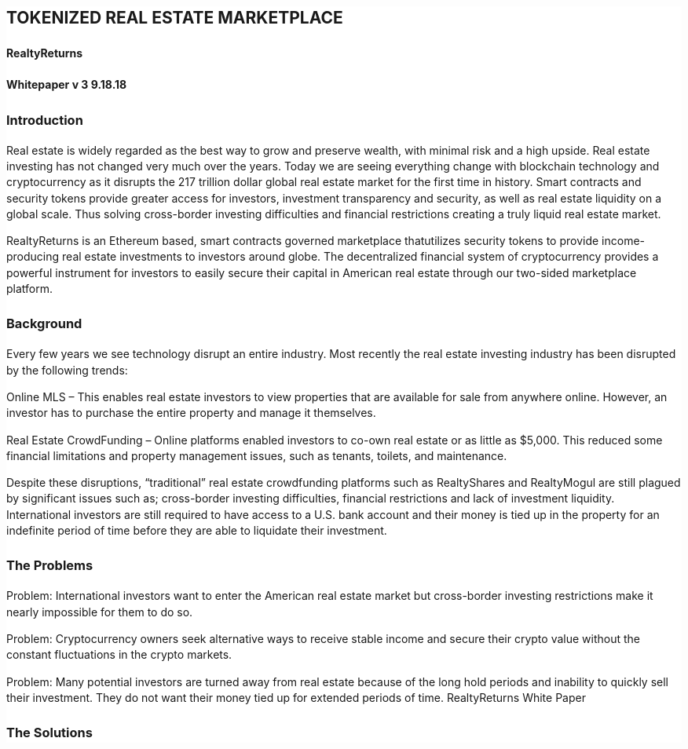 ## TOKENIZED REAL ESTATE MARKETPLACE

#### RealtyReturns 
#### Whitepaper v 3 9.18.18


### Introduction
Real estate is widely regarded as the best way to grow and preserve wealth, with minimal risk and a high upside. Real estate investing has not changed very much over the years. Today we are seeing everything change with blockchain technology and cryptocurrency as it disrupts the 217 trillion dollar global real estate market for the first time in history. Smart contracts and security tokens provide greater access for investors, investment transparency and security, as well as real estate liquidity on a global scale. Thus solving cross-border investing difficulties and financial restrictions creating a truly liquid real estate market.

RealtyReturns is an Ethereum based, smart contracts governed marketplace thatutilizes security tokens to provide income-producing real estate investments to investors around globe. The decentralized financial system of cryptocurrency provides a powerful instrument for investors to easily secure their capital in American real estate through our two-sided marketplace platform.


### Background

Every few years we see technology disrupt an entire industry. Most recently the real estate investing industry has been disrupted by the following trends:

Online MLS – This enables real estate investors to view properties that are available for sale from anywhere online. However, an investor has to purchase the entire property and manage it themselves.

Real Estate CrowdFunding – Online platforms enabled investors to co-own real estate or as little as $5,000. This reduced some financial limitations and property management issues, such as tenants, toilets, and maintenance.

Despite these disruptions, “traditional” real estate crowdfunding platforms such as RealtyShares and RealtyMogul are still plagued by significant issues such as; cross-border investing difficulties, financial restrictions and lack of investment liquidity. International investors are still required to have access to a U.S. bank account and their money is tied up in the property for an indefinite period of time before they are able to liquidate their investment.


### The Problems

Problem: International investors want to enter the American real estate market but
cross-border investing restrictions make it nearly impossible for them to do so.

Problem: Cryptocurrency owners seek alternative ways to receive stable income and
secure their crypto value without the constant fluctuations in the crypto markets.

Problem: Many potential investors are turned away from real estate because of the long hold periods and inability to quickly sell their investment. They do not want their money tied up for extended periods of time.
RealtyReturns White Paper		


### The Solutions
